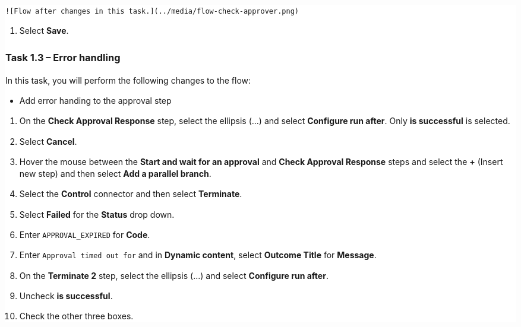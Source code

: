     ![Flow after changes in this task.](../media/flow-check-approver.png)

1. Select **Save**.


### Task 1.3 – Error handling

In this task, you will perform the following changes to the flow:

- Add error handing to the approval step

1. On the **Check Approval Response** step, select the ellipsis (...) and select **Configure run after**. Only **is successful** is selected.

1. Select **Cancel**.

1. Hover the mouse between the **Start and wait for an approval** and **Check Approval Response** steps and select the **+** (Insert new step) and then select **Add a parallel branch**.

1. Select the **Control** connector and then select **Terminate**.

1. Select **Failed** for the **Status** drop down.

1. Enter `APPROVAL_EXPIRED` for **Code**.

1. Enter `Approval timed out for` and in **Dynamic content**, select **Outcome Title** for **Message**.

1. On the **Terminate 2** step, select the ellipsis (...) and select **Configure run after**.

1. Uncheck **is successful**.

1. Check the other three boxes.
